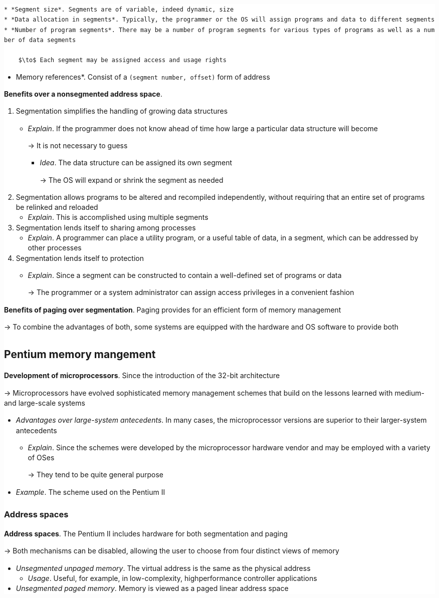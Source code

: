     * *Segment size*. Segments are of variable, indeed dynamic, size
    * *Data allocation in segments*. Typically, the programmer or the OS will assign programs and data to different segments
    * *Number of program segments*. There may be a number of program segments for various types of programs as well as a number of data segments
        
        $\to$ Each segment may be assigned access and usage rights
* Memory references*. Consist of a `(segment number, offset)` form of address

**Benefits over a nonsegmented address space**.
1. Segmentation simplifies the handling of growing data structures
    * *Explain*. If the programmer does not know ahead of time how large a particular data structure will become
        
        $\to$ It is not necessary to guess
        * *Idea*. The data structure can be assigned its own segment
            
            $\to$ The OS will expand or shrink the segment as needed
2. Segmentation allows programs to be altered and recompiled independently, without requiring that an entire set of programs be relinked and reloaded
    * *Explain*. This is accomplished using multiple segments
3. Segmentation lends itself to sharing among processes
    * *Explain*. A programmer can place a utility program, or a useful table of data, in a segment, which can be addressed by other processes
4. Segmentation lends itself to protection
    * *Explain*. Since a segment can be constructed to contain a well-defined set of programs or data
        
        $\to$ The programmer or a system administrator can assign access privileges in a convenient fashion

**Benefits of paging over segmentation**. Paging provides for an efficient form of memory management

$\to$ To combine the advantages of both, some systems are equipped with the hardware and OS software to provide both

## Pentium memory mangement
**Development of microprocessors**. Since the introduction of the 32-bit architecture

$\to$ Microprocessors have evolved sophisticated memory management schemes that build on the lessons learned with medium- and large-scale systems
* *Advantages over large-system antecedents*. In many cases, the microprocessor versions are superior to their larger-system antecedents
    * *Explain*. Since the schemes were developed by the microprocessor hardware vendor and may be employed with a variety of OSes
        
        $\to$ They tend to be quite general purpose
* *Example*. The scheme used on the Pentium II

### Address spaces
**Address spaces**. The Pentium II includes hardware for both segmentation and paging

$\to$ Both mechanisms can be disabled, allowing the user to choose from four distinct views of memory
* *Unsegmented unpaged memory*. The virtual address is the same as the physical address
    * *Usage*. Useful, for example, in low-complexity, highperformance controller applications
* *Unsegmented paged memory*. Memory is viewed as a paged linear address space
    